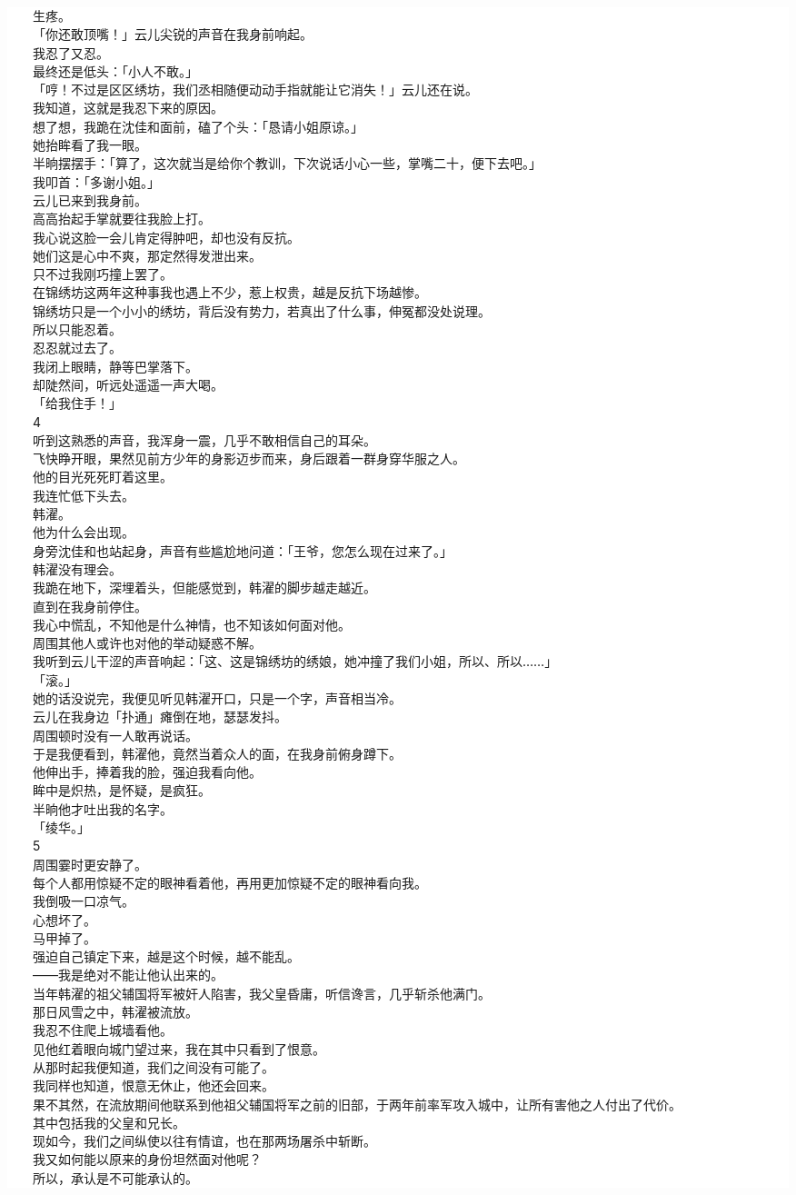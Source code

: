 &emsp;&emsp;生疼。  
&emsp;&emsp;「你还敢顶嘴！」云儿尖锐的声音在我身前响起。  
&emsp;&emsp;我忍了又忍。  
&emsp;&emsp;最终还是低头：「小人不敢。」  
&emsp;&emsp;「哼！不过是区区绣坊，我们丞相随便动动手指就能让它消失！」云儿还在说。  
&emsp;&emsp;我知道，这就是我忍下来的原因。  
&emsp;&emsp;想了想，我跪在沈佳和面前，磕了个头：「恳请小姐原谅。」  
&emsp;&emsp;她抬眸看了我一眼。  
&emsp;&emsp;半晌摆摆手：「算了，这次就当是给你个教训，下次说话小心一些，掌嘴二十，便下去吧。」  
&emsp;&emsp;我叩首：「多谢小姐。」  
&emsp;&emsp;云儿已来到我身前。  
&emsp;&emsp;高高抬起手掌就要往我脸上打。  
&emsp;&emsp;我心说这脸一会儿肯定得肿吧，却也没有反抗。  
&emsp;&emsp;她们这是心中不爽，那定然得发泄出来。  
&emsp;&emsp;只不过我刚巧撞上罢了。  
&emsp;&emsp;在锦绣坊这两年这种事我也遇上不少，惹上权贵，越是反抗下场越惨。  
&emsp;&emsp;锦绣坊只是一个小小的绣坊，背后没有势力，若真出了什么事，伸冤都没处说理。  
&emsp;&emsp;所以只能忍着。  
&emsp;&emsp;忍忍就过去了。  
&emsp;&emsp;我闭上眼睛，静等巴掌落下。  
&emsp;&emsp;却陡然间，听远处遥遥一声大喝。  
&emsp;&emsp;「给我住手！」  
&emsp;&emsp;4  
&emsp;&emsp;听到这熟悉的声音，我浑身一震，几乎不敢相信自己的耳朵。  
&emsp;&emsp;飞快睁开眼，果然见前方少年的身影迈步而来，身后跟着一群身穿华服之人。  
&emsp;&emsp;他的目光死死盯着这里。  
&emsp;&emsp;我连忙低下头去。  
&emsp;&emsp;韩濯。  
&emsp;&emsp;他为什么会出现。  
&emsp;&emsp;身旁沈佳和也站起身，声音有些尴尬地问道：「王爷，您怎么现在过来了。」  
&emsp;&emsp;韩濯没有理会。  
&emsp;&emsp;我跪在地下，深埋着头，但能感觉到，韩濯的脚步越走越近。  
&emsp;&emsp;直到在我身前停住。  
&emsp;&emsp;我心中慌乱，不知他是什么神情，也不知该如何面对他。  
&emsp;&emsp;周围其他人或许也对他的举动疑惑不解。  
&emsp;&emsp;我听到云儿干涩的声音响起：「这、这是锦绣坊的绣娘，她冲撞了我们小姐，所以、所以……」  
&emsp;&emsp;「滚。」  
&emsp;&emsp;她的话没说完，我便见听见韩濯开口，只是一个字，声音相当冷。  
&emsp;&emsp;云儿在我身边「扑通」瘫倒在地，瑟瑟发抖。  
&emsp;&emsp;周围顿时没有一人敢再说话。  
&emsp;&emsp;于是我便看到，韩濯他，竟然当着众人的面，在我身前俯身蹲下。  
&emsp;&emsp;他伸出手，捧着我的脸，强迫我看向他。  
&emsp;&emsp;眸中是炽热，是怀疑，是疯狂。  
&emsp;&emsp;半晌他才吐出我的名字。  
&emsp;&emsp;「绫华。」  
&emsp;&emsp;5  
&emsp;&emsp;周围霎时更安静了。  
&emsp;&emsp;每个人都用惊疑不定的眼神看着他，再用更加惊疑不定的眼神看向我。  
&emsp;&emsp;我倒吸一口凉气。  
&emsp;&emsp;心想坏了。  
&emsp;&emsp;马甲掉了。  
&emsp;&emsp;强迫自己镇定下来，越是这个时候，越不能乱。  
&emsp;&emsp;——我是绝对不能让他认出来的。  
&emsp;&emsp;当年韩濯的祖父辅国将军被奸人陷害，我父皇昏庸，听信谗言，几乎斩杀他满门。  
&emsp;&emsp;那日风雪之中，韩濯被流放。  
&emsp;&emsp;我忍不住爬上城墙看他。  
&emsp;&emsp;见他红着眼向城门望过来，我在其中只看到了恨意。  
&emsp;&emsp;从那时起我便知道，我们之间没有可能了。  
&emsp;&emsp;我同样也知道，恨意无休止，他还会回来。  
&emsp;&emsp;果不其然，在流放期间他联系到他祖父辅国将军之前的旧部，于两年前率军攻入城中，让所有害他之人付出了代价。  
&emsp;&emsp;其中包括我的父皇和兄长。  
&emsp;&emsp;现如今，我们之间纵使以往有情谊，也在那两场屠杀中斩断。  
&emsp;&emsp;我又如何能以原来的身份坦然面对他呢？  
&emsp;&emsp;所以，承认是不可能承认的。  
